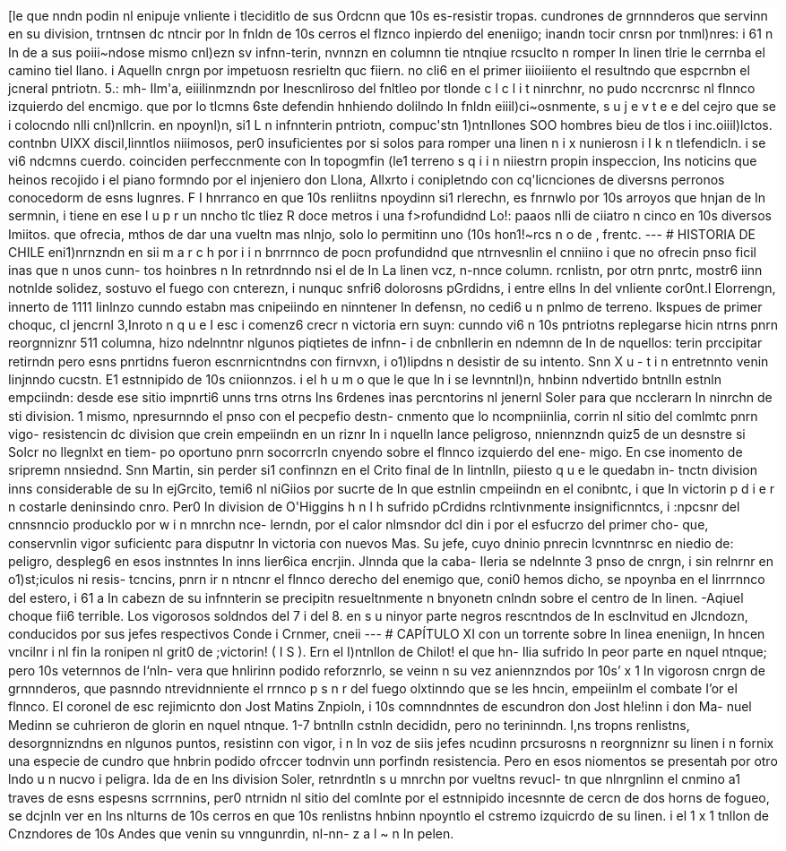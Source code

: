 [le que nndn podin nl enipuje vnliente i tleciditlo de sus Ordcnn que 10s es-resistir tropas. cundrones de grnnnderos que servinn en su division, trntnsen dc ntncir por In fnldn de 10s cerros el flznco inpierdo del eneniigo; inandn tocir cnrsn por tnml)nres: i 61 n In de a sus poiii~ndose mismo cnl)ezn sv infnn-terin, nvnnzn en columnn tie ntnqiue rcsuclto n romper In linen tlrie le cerrnba el camino tiel llano. i Aquelln cnrgn por impetuosn resrieltn quc fiiern. no cli6 en el primer iiioiiiento el resultndo que espcrnbn el jcneral pntriotn. 5.: mh- Ilm'a, eiiilinmzndn por Inescnliroso del fnltleo por tlonde c l c l i t ninrchnr, no pudo nccrcnrsc nl flnnco izquierdo del encmigo. que por lo tlcmns 6ste defendin hnhiendo dolilndo In fnldn eiiil)ci~osnmente, s u j e v t e e del cejro que se i colocndo nlli cnl)nllcrin. en npoynl)n, si1 L n infnnterin pntriotn, compuc'stn 1)ntnIlones SOO hombres bieu de tlos i inc.oiiil)lctos. contnbn UIXX discil,linntlos niiimosos, per0 insuficientes por si solos para romper una linen n i x nunierosn i I k n tlefendicln. i se vi6 ndcmns cuerdo. coinciden perfeccnmente con In topogmfin (le1 terreno s q i i n niiestrn propin inspeccion, Ins noticins que heinos recojido i el piano formndo por el injeniero don Llona, Allxrto i conipletndo con cq'licnciones de diversns perronos conocedorm de esns lugnres. F I hnrranco en que 10s renliitns npoydinn si1 rlerechn, es fnrnwlo por 10s arroyos que hnjan de In sermnin, i tiene en ese l u p r un nncho tlc tliez R doce metros i una f>rofundidnd Lo!: paaos nlli de ciiatro n cinco en 10s diversos Imiitos. que ofrecia, mthos de dar una vueltn mas nlnjo, solo lo permitinn uno (10s hon1!~rcs n o de , frentc. --- # HISTORIA DE CHILE eni1)nrnzndn en sii m a r c h por i i n bnrrnnco de pocn profundidnd que ntrnvesnlin el cnniino i que no ofrecin pnso ficil inas que n unos cunn- tos hoinbres n In retnrdnndo nsi el de In La linen vcz, n\-nnce column. rcnlistn, por otrn pnrtc, mostr6 iinn notnlde solidez, sostuvo el fuego con cnterezn, i nunquc snfri6 dolorosns pGrdidns, i entre ellns In del vnliente cor0nt.I Elorrengn, innerto de 1111 Iinlnzo cunndo estabn mas cnipeiindo en ninntener In defensn, no cedi6 u n pnlmo de terreno. Ikspues de primer choquc, cl jencrnl 3,Inroto n q u e I esc i comenz6 crecr n victoria ern suyn: cunndo vi6 n 10s pntriotns replegarse hicin ntrns pnrn reorgnniznr 511 columna, hizo ndelnntnr nlgunos piqtietes de infnn- i de cnbnllerin en ndemnn de In de nquellos: terin prccipitar retirndn pero esns pnrtidns fueron escnrnicntndns con firnvxn, i o1)lipdns n desistir de su intento. Snn X u - t i n entretnnto venin Iinjnndo cucstn. E1 estnnipido de 10s cniionnzos. i el h u m o que le que In i se Ievnntnl)n, hnbinn ndvertido bntnlln estnln empciindn: desde ese sitio impnrti6 unns trns otrns Ins 6rdenes inas percntorins nl jenernl Soler para que ncclerarn In ninrchn de sti division. 1 mismo, npresurnndo el pnso con el pecpefio destn- cnmento que lo ncompniinlia, corrin nl sitio del comlmtc pnrn vigo- resistencin dc division que crein empeiindn en un riznr In i nquelln lance peligroso, nniennzndn quiz5 de un desnstre si Solcr no llegnlxt en tiem- po oportuno pnrn socorrcrln cnyendo sobre el flnnco izquierdo del ene- migo. En cse inomento de sripremn nnsiednd. Snn Martin, sin perder si1 confinnzn en el Crito final de In Iintnlln, piiesto q u e le quedabn in- tnctn division inns considerable de su In ejGrcito, temi6 nl niGiios por sucrte de In que estnlin cmpeiindn en el conibntc, i que In victorin p d i e r n costarle deninsindo cnro. Per0 In division de O'Higgins h n l h sufrido pCrdidns rclntivnmente insignificnntcs, i :npcsnr del cnnsnncio producklo por w i n mnrchn nce- lerndn, por el calor nlmsndor dcl din i por el esfucrzo del primer cho- que, conservnlin vigor suficientc para disputnr In victoria con nuevos Mas. Su jefe, cuyo dninio pnrecin lcvnntnrsc en niedio de: peligro, despleg6 en esos instnntes In inns lier6ica encrjin. Jlnnda que la caba- Ileria se ndelnnte 3 pnso de cnrgn, i sin relnrnr en o1)st;iculos ni resis- tcncins, pnrn ir n ntncnr el flnnco derecho del enemigo que, coni0 hemos dicho, se npoynba en el Iinrrnnco del estero, i 61 a In cabezn de su infnnterin se precipitn resueltnmente n bnyonetn cnlndn sobre el centro de In linen. -Aqiuel choque fii6 terrible. Los vigorosos soldndos del 7 i del 8. en s u ninyor parte negros rescntndos de In esclnvitud en Jlcndozn, conducidos por sus jefes respectivos Conde i Crnmer, cneii --- # CAPÍTULO XI con un torrente sobre In linea eneniign, In hncen vncilnr i nl fin la ronipen nl grit0 de ;victorin! ( I S ). Ern el I)ntnllon de Chilot! el que hn- Ilia sufrido In peor parte en nquel ntnque; pero 10s veternnos de l‘nln- vera que hnlirinn podido reforznrlo, se veinn n su vez aniennzndos por 10s’ x 1 In vigorosn cnrgn de grnnnderos, que pasnndo ntrevidnniente el rrnnco p s n r del fuego olxtinndo que se les hncin, empeiinlm el combate I’or el flnnco. El coronel de esc rejimicnto don Jost Matins Znpioln, i 10s comnndnntes de escundron don Jost hIe!inn i don Ma- nuel Medinn se cuhrieron de glorin en nquel ntnque. 1-7 bntnlln cstnln decididn, pero no terininndn. I,ns tropns renlistns, desorgnnizndns en nlgunos puntos, resistinn con vigor, i n In voz de siis jefes ncudinn prcsurosns n reorgnniznr su linen i n fornix una especie de cundro que hnbrin podido ofrccer todnvin unn porfindn resistencia. Pero en esos niomentos se presentah por otro lndo u n nucvo i peligra. Ida de en Ins division Soler, retnrdntln s u mnrchn por vueltns revucl- tn que nlnrgnlinn el cnmino a1 traves de esns espesns scrrnnins, per0 ntrnidn nl sitio del comlnte por el estnnipido incesnnte de cercn de dos horns de fogueo, se dcjnln ver en Ins nlturns de 10s cerros en que 10s renlistns hnbinn npoyntlo el cstremo izquicrdo de su linen. i el 1 x 1 tnllon de Cnzndores de 10s Andes que venin su vnngunrdin, nl-nn- z a l ~ n In pelen.